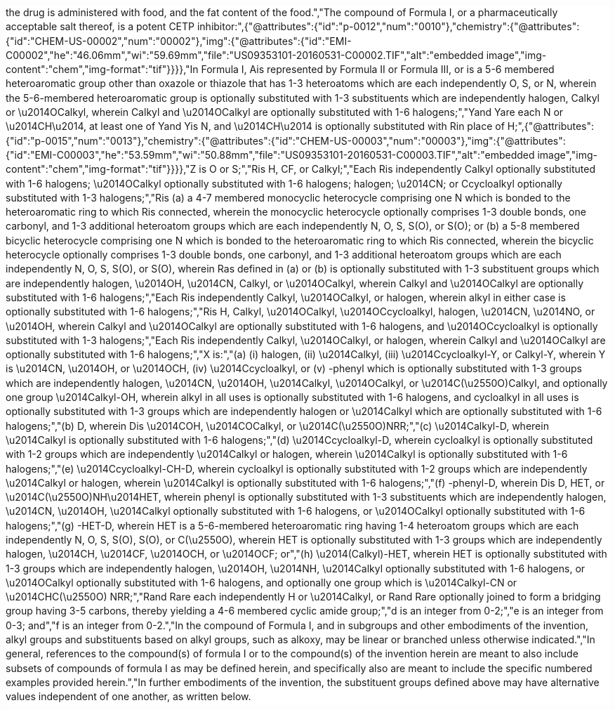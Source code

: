 the drug is administered with food, and the fat content of the food.","The compound of Formula I, or a pharmaceutically acceptable salt thereof, is a potent CETP inhibitor:",{"@attributes":{"id":"p-0012","num":"0010"},"chemistry":{"@attributes":{"id":"CHEM-US-00002","num":"00002"},"img":{"@attributes":{"id":"EMI-C00002","he":"46.06mm","wi":"59.69mm","file":"US09353101-20160531-C00002.TIF","alt":"embedded image","img-content":"chem","img-format":"tif"}}}},"In Formula I, Ais represented by Formula II or Formula III, or is a 5-6 membered heteroaromatic group other than oxazole or thiazole that has 1-3 heteroatoms which are each independently O, S, or N, wherein the 5-6-membered heteroaromatic group is optionally substituted with 1-3 substituents which are independently halogen, Calkyl or \u2014OCalkyl, wherein Calkyl and \u2014OCalkyl are optionally substituted with 1-6 halogens;","Yand Yare each N or \u2014CH\u2014, at least one of Yand Yis N, and \u2014CH\u2014 is optionally substituted with Rin place of H;",{"@attributes":{"id":"p-0015","num":"0013"},"chemistry":{"@attributes":{"id":"CHEM-US-00003","num":"00003"},"img":{"@attributes":{"id":"EMI-C00003","he":"53.59mm","wi":"50.88mm","file":"US09353101-20160531-C00003.TIF","alt":"embedded image","img-content":"chem","img-format":"tif"}}}},"Z is O or S;","Ris H, CF, or Calkyl;","Each Ris independently Calkyl optionally substituted with 1-6 halogens; \u2014OCalkyl optionally substituted with 1-6 halogens; halogen; \u2014CN; or Ccycloalkyl optionally substituted with 1-3 halogens;","Ris (a) a 4-7 membered monocyclic heterocycle comprising one N which is bonded to the heteroaromatic ring to which Ris connected, wherein the monocyclic heterocycle optionally comprises 1-3 double bonds, one carbonyl, and 1-3 additional heteroatom groups which are each independently N, O, S, S(O), or S(O); or (b) a 5-8 membered bicyclic heterocycle comprising one N which is bonded to the heteroaromatic ring to which Ris connected, wherein the bicyclic heterocycle optionally comprises 1-3 double bonds, one carbonyl, and 1-3 additional heteroatom groups which are each independently N, O, S, S(O), or S(O), wherein Ras defined in (a) or (b) is optionally substituted with 1-3 substituent groups which are independently halogen, \u2014OH, \u2014CN, Calkyl, or \u2014OCalkyl, wherein Calkyl and \u2014OCalkyl are optionally substituted with 1-6 halogens;","Each Ris independently Calkyl, \u2014OCalkyl, or halogen, wherein alkyl in either case is optionally substituted with 1-6 halogens;","Ris H, Calkyl, \u2014OCalkyl, \u2014OCcycloalkyl, halogen, \u2014CN, \u2014NO, or \u2014OH, wherein Calkyl and \u2014OCalkyl are optionally substituted with 1-6 halogens, and \u2014OCcycloalkyl is optionally substituted with 1-3 halogens;","Each Ris independently Calkyl, \u2014OCalkyl, or halogen, wherein Calkyl and \u2014OCalkyl are optionally substituted with 1-6 halogens;","X is:","(a) (i) halogen, (ii) \u2014Calkyl, (iii) \u2014Ccycloalkyl-Y, or Calkyl-Y, wherein Y is \u2014CN, \u2014OH, or \u2014OCH, (iv) \u2014Ccycloalkyl, or (v) -phenyl which is optionally substituted with 1-3 groups which are independently halogen, \u2014CN, \u2014OH, \u2014Calkyl, \u2014OCalkyl, or \u2014C(\u2550O)Calkyl, and optionally one group \u2014Calkyl-OH, wherein alkyl in all uses is optionally substituted with 1-6 halogens, and cycloalkyl in all uses is optionally substituted with 1-3 groups which are independently halogen or \u2014Calkyl which are optionally substituted with 1-6 halogens;","(b) D, wherein Dis \u2014COH, \u2014COCalkyl, or \u2014C(\u2550O)NRR;","(c) \u2014Calkyl-D, wherein \u2014Calkyl is optionally substituted with 1-6 halogens;","(d) \u2014Ccycloalkyl-D, wherein cycloalkyl is optionally substituted with 1-2 groups which are independently \u2014Calkyl or halogen, wherein \u2014Calkyl is optionally substituted with 1-6 halogens;","(e) \u2014Ccycloalkyl-CH-D, wherein cycloalkyl is optionally substituted with 1-2 groups which are independently \u2014Calkyl or halogen, wherein \u2014Calkyl is optionally substituted with 1-6 halogens;","(f) -phenyl-D, wherein Dis D, HET, or \u2014C(\u2550O)NH\u2014HET, wherein phenyl is optionally substituted with 1-3 substituents which are independently halogen, \u2014CN, \u2014OH, \u2014Calkyl optionally substituted with 1-6 halogens, or \u2014OCalkyl optionally substituted with 1-6 halogens;","(g) -HET-D, wherein HET is a 5-6-membered heteroaromatic ring having 1-4 heteroatom groups which are each independently N, O, S, S(O), S(O), or C(\u2550O), wherein HET is optionally substituted with 1-3 groups which are independently halogen, \u2014CH, \u2014CF, \u2014OCH, or \u2014OCF; or","(h) \u2014(Calkyl)-HET, wherein HET is optionally substituted with 1-3 groups which are independently halogen, \u2014OH, \u2014NH, \u2014Calkyl optionally substituted with 1-6 halogens, or \u2014OCalkyl optionally substituted with 1-6 halogens, and optionally one group which is \u2014Calkyl-CN or \u2014CHC(\u2550O) NRR;","Rand Rare each independently H or \u2014Calkyl, or Rand Rare optionally joined to form a bridging group having 3-5 carbons, thereby yielding a 4-6 membered cyclic amide group;","d is an integer from 0-2;","e is an integer from 0-3; and","f is an integer from 0-2.","In the compound of Formula I, and in subgroups and other embodiments of the invention, alkyl groups and substituents based on alkyl groups, such as alkoxy, may be linear or branched unless otherwise indicated.","In general, references to the compound(s) of formula I or to the compound(s) of the invention herein are meant to also include subsets of compounds of formula I as may be defined herein, and specifically also are meant to include the specific numbered examples provided herein.","In further embodiments of the invention, the substituent groups defined above may have alternative values independent of one another, as written below.